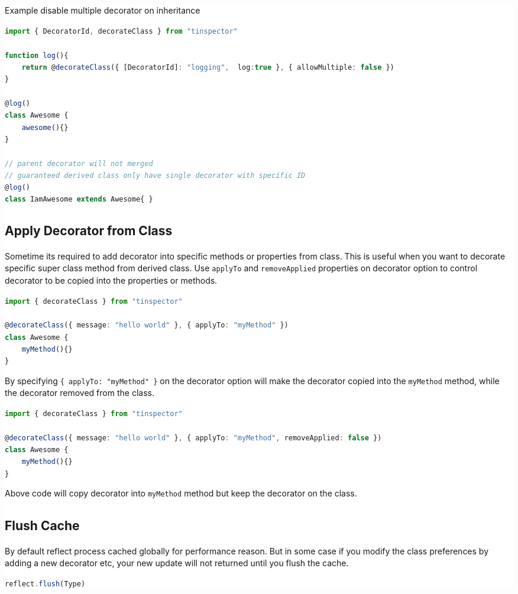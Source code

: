 Example disable multiple decorator on inheritance

```typescript
import { DecoratorId, decorateClass } from "tinspector"

function log(){
    return @decorateClass({ [DecoratorId]: "logging",  log:true }, { allowMultiple: false })
}

@log()
class Awesome {
    awesome(){}
}

// parent decorator will not merged
// guaranteed derived class only have single decorator with specific ID
@log()
class IamAwesome extends Awesome{ }
```

## Apply Decorator from Class
Sometime its required to add decorator into specific methods or properties from class. This is useful when you want to decorate specific super class method from derived class. Use `applyTo` and `removeApplied` properties on decorator option to control decorator to be copied into the properties or methods.


```typescript
import { decorateClass } from "tinspector"

@decorateClass({ message: "hello world" }, { applyTo: "myMethod" })
class Awesome {
    myMethod(){}
}
```

By specifying `{ applyTo: "myMethod" }` on the decorator option will make the decorator copied into the `myMethod` method, while the decorator removed from the class. 

```typescript
import { decorateClass } from "tinspector"

@decorateClass({ message: "hello world" }, { applyTo: "myMethod", removeApplied: false })
class Awesome {
    myMethod(){}
}
```

Above code will copy decorator into `myMethod` method but keep the decorator on the class.

## Flush Cache 
By default reflect process cached globally for performance reason. But in some case if you modify the class preferences by adding a new decorator etc, your new update will not returned until you flush the cache.

```typescript
reflect.flush(Type)
```
